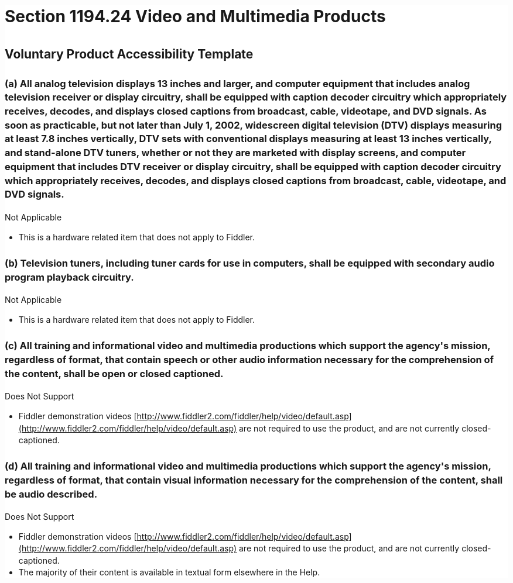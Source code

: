 # Section 1194.24 Video and Multimedia Products
## Voluntary Product Accessibility Template

### (a) All analog television displays 13 inches and larger, and computer equipment that includes analog television receiver or display circuitry, shall be equipped with caption decoder circuitry which appropriately receives, decodes, and displays closed captions from broadcast, cable, videotape, and DVD signals. As soon as practicable, but not later than July 1, 2002, widescreen digital television (DTV) displays measuring at least 7.8 inches vertically, DTV sets with conventional displays measuring at least 13 inches vertically, and stand-alone DTV tuners, whether or not they are marketed with display screens, and computer equipment that includes DTV receiver or display circuitry, shall be equipped with caption decoder circuitry which appropriately receives, decodes, and displays closed captions from broadcast, cable, videotape, and DVD signals.
Not Applicable

* This is a hardware related item that does not apply to Fiddler.

### (b) Television tuners, including tuner cards for use in computers, shall be equipped with secondary audio program playback circuitry.
Not Applicable

* This is a hardware related item that does not apply to Fiddler.

### (c) All training and informational video and multimedia productions which support the agency's mission, regardless of format, that contain speech or other audio information necessary for the comprehension of the content, shall be open or closed captioned.
Does Not Support

* Fiddler demonstration videos [http://www.fiddler2.com/fiddler/help/video/default.asp](http://www.fiddler2.com/fiddler/help/video/default.asp) are not required to use the product, and are not currently closed-captioned.

### (d) All training and informational video and multimedia productions which support the agency's mission, regardless of format, that contain visual information necessary for the comprehension of the content, shall be audio described.
Does Not Support

* Fiddler demonstration videos [http://www.fiddler2.com/fiddler/help/video/default.asp](http://www.fiddler2.com/fiddler/help/video/default.asp) are not required to use the product, and are not currently closed-captioned.
* The majority of their content is available in textual form elsewhere in the Help.
